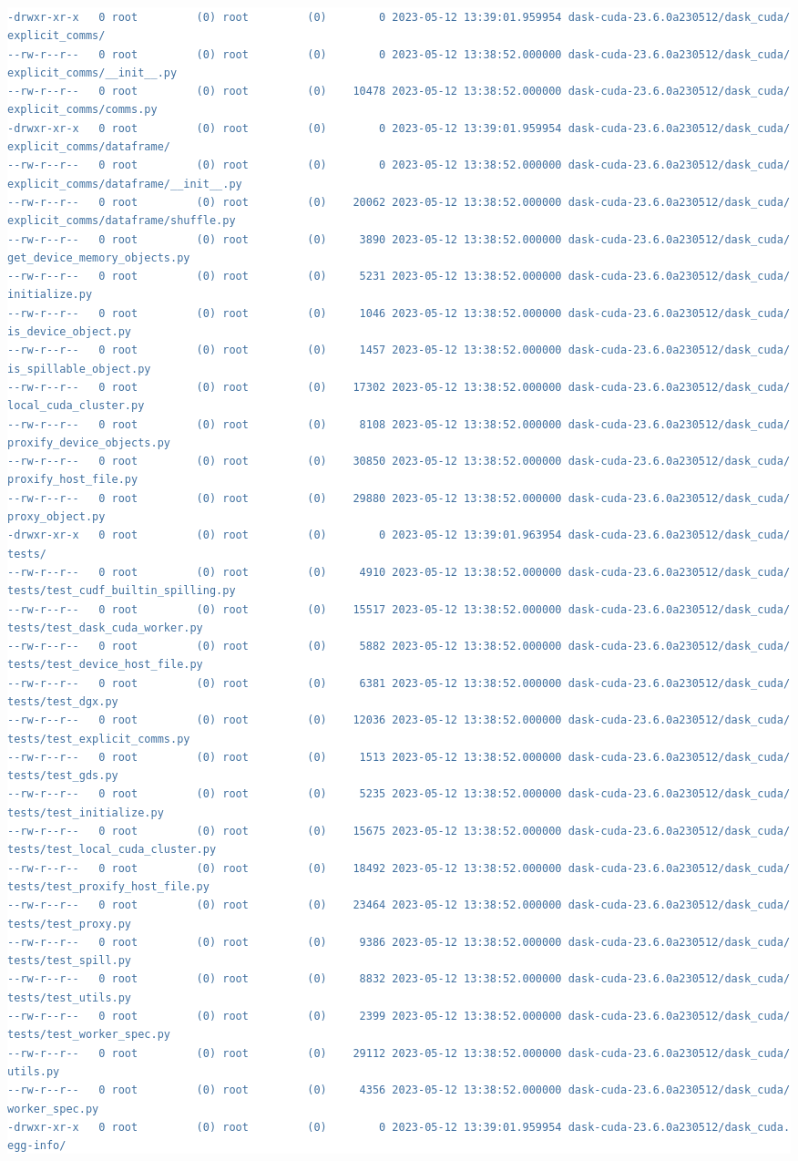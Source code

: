 ```diff
-drwxr-xr-x   0 root         (0) root         (0)        0 2023-05-12 13:39:01.959954 dask-cuda-23.6.0a230512/dask_cuda/explicit_comms/
--rw-r--r--   0 root         (0) root         (0)        0 2023-05-12 13:38:52.000000 dask-cuda-23.6.0a230512/dask_cuda/explicit_comms/__init__.py
--rw-r--r--   0 root         (0) root         (0)    10478 2023-05-12 13:38:52.000000 dask-cuda-23.6.0a230512/dask_cuda/explicit_comms/comms.py
-drwxr-xr-x   0 root         (0) root         (0)        0 2023-05-12 13:39:01.959954 dask-cuda-23.6.0a230512/dask_cuda/explicit_comms/dataframe/
--rw-r--r--   0 root         (0) root         (0)        0 2023-05-12 13:38:52.000000 dask-cuda-23.6.0a230512/dask_cuda/explicit_comms/dataframe/__init__.py
--rw-r--r--   0 root         (0) root         (0)    20062 2023-05-12 13:38:52.000000 dask-cuda-23.6.0a230512/dask_cuda/explicit_comms/dataframe/shuffle.py
--rw-r--r--   0 root         (0) root         (0)     3890 2023-05-12 13:38:52.000000 dask-cuda-23.6.0a230512/dask_cuda/get_device_memory_objects.py
--rw-r--r--   0 root         (0) root         (0)     5231 2023-05-12 13:38:52.000000 dask-cuda-23.6.0a230512/dask_cuda/initialize.py
--rw-r--r--   0 root         (0) root         (0)     1046 2023-05-12 13:38:52.000000 dask-cuda-23.6.0a230512/dask_cuda/is_device_object.py
--rw-r--r--   0 root         (0) root         (0)     1457 2023-05-12 13:38:52.000000 dask-cuda-23.6.0a230512/dask_cuda/is_spillable_object.py
--rw-r--r--   0 root         (0) root         (0)    17302 2023-05-12 13:38:52.000000 dask-cuda-23.6.0a230512/dask_cuda/local_cuda_cluster.py
--rw-r--r--   0 root         (0) root         (0)     8108 2023-05-12 13:38:52.000000 dask-cuda-23.6.0a230512/dask_cuda/proxify_device_objects.py
--rw-r--r--   0 root         (0) root         (0)    30850 2023-05-12 13:38:52.000000 dask-cuda-23.6.0a230512/dask_cuda/proxify_host_file.py
--rw-r--r--   0 root         (0) root         (0)    29880 2023-05-12 13:38:52.000000 dask-cuda-23.6.0a230512/dask_cuda/proxy_object.py
-drwxr-xr-x   0 root         (0) root         (0)        0 2023-05-12 13:39:01.963954 dask-cuda-23.6.0a230512/dask_cuda/tests/
--rw-r--r--   0 root         (0) root         (0)     4910 2023-05-12 13:38:52.000000 dask-cuda-23.6.0a230512/dask_cuda/tests/test_cudf_builtin_spilling.py
--rw-r--r--   0 root         (0) root         (0)    15517 2023-05-12 13:38:52.000000 dask-cuda-23.6.0a230512/dask_cuda/tests/test_dask_cuda_worker.py
--rw-r--r--   0 root         (0) root         (0)     5882 2023-05-12 13:38:52.000000 dask-cuda-23.6.0a230512/dask_cuda/tests/test_device_host_file.py
--rw-r--r--   0 root         (0) root         (0)     6381 2023-05-12 13:38:52.000000 dask-cuda-23.6.0a230512/dask_cuda/tests/test_dgx.py
--rw-r--r--   0 root         (0) root         (0)    12036 2023-05-12 13:38:52.000000 dask-cuda-23.6.0a230512/dask_cuda/tests/test_explicit_comms.py
--rw-r--r--   0 root         (0) root         (0)     1513 2023-05-12 13:38:52.000000 dask-cuda-23.6.0a230512/dask_cuda/tests/test_gds.py
--rw-r--r--   0 root         (0) root         (0)     5235 2023-05-12 13:38:52.000000 dask-cuda-23.6.0a230512/dask_cuda/tests/test_initialize.py
--rw-r--r--   0 root         (0) root         (0)    15675 2023-05-12 13:38:52.000000 dask-cuda-23.6.0a230512/dask_cuda/tests/test_local_cuda_cluster.py
--rw-r--r--   0 root         (0) root         (0)    18492 2023-05-12 13:38:52.000000 dask-cuda-23.6.0a230512/dask_cuda/tests/test_proxify_host_file.py
--rw-r--r--   0 root         (0) root         (0)    23464 2023-05-12 13:38:52.000000 dask-cuda-23.6.0a230512/dask_cuda/tests/test_proxy.py
--rw-r--r--   0 root         (0) root         (0)     9386 2023-05-12 13:38:52.000000 dask-cuda-23.6.0a230512/dask_cuda/tests/test_spill.py
--rw-r--r--   0 root         (0) root         (0)     8832 2023-05-12 13:38:52.000000 dask-cuda-23.6.0a230512/dask_cuda/tests/test_utils.py
--rw-r--r--   0 root         (0) root         (0)     2399 2023-05-12 13:38:52.000000 dask-cuda-23.6.0a230512/dask_cuda/tests/test_worker_spec.py
--rw-r--r--   0 root         (0) root         (0)    29112 2023-05-12 13:38:52.000000 dask-cuda-23.6.0a230512/dask_cuda/utils.py
--rw-r--r--   0 root         (0) root         (0)     4356 2023-05-12 13:38:52.000000 dask-cuda-23.6.0a230512/dask_cuda/worker_spec.py
-drwxr-xr-x   0 root         (0) root         (0)        0 2023-05-12 13:39:01.959954 dask-cuda-23.6.0a230512/dask_cuda.egg-info/
```